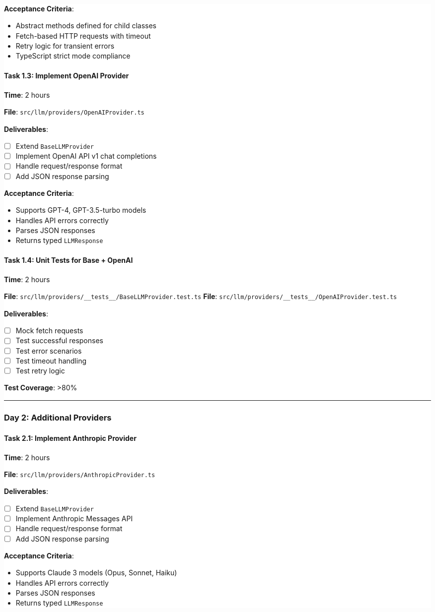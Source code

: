 **Acceptance Criteria**:
- Abstract methods defined for child classes
- Fetch-based HTTP requests with timeout
- Retry logic for transient errors
- TypeScript strict mode compliance

#### Task 1.3: Implement OpenAI Provider
**Time**: 2 hours

**File**: `src/llm/providers/OpenAIProvider.ts`

**Deliverables**:
- [ ] Extend `BaseLLMProvider`
- [ ] Implement OpenAI API v1 chat completions
- [ ] Handle request/response format
- [ ] Add JSON response parsing

**Acceptance Criteria**:
- Supports GPT-4, GPT-3.5-turbo models
- Handles API errors correctly
- Parses JSON responses
- Returns typed `LLMResponse`

#### Task 1.4: Unit Tests for Base + OpenAI
**Time**: 2 hours

**File**: `src/llm/providers/__tests__/BaseLLMProvider.test.ts`
**File**: `src/llm/providers/__tests__/OpenAIProvider.test.ts`

**Deliverables**:
- [ ] Mock fetch requests
- [ ] Test successful responses
- [ ] Test error scenarios
- [ ] Test timeout handling
- [ ] Test retry logic

**Test Coverage**: >80%

---

### Day 2: Additional Providers

#### Task 2.1: Implement Anthropic Provider
**Time**: 2 hours

**File**: `src/llm/providers/AnthropicProvider.ts`

**Deliverables**:
- [ ] Extend `BaseLLMProvider`
- [ ] Implement Anthropic Messages API
- [ ] Handle request/response format
- [ ] Add JSON response parsing

**Acceptance Criteria**:
- Supports Claude 3 models (Opus, Sonnet, Haiku)
- Handles API errors correctly
- Parses JSON responses
- Returns typed `LLMResponse`
